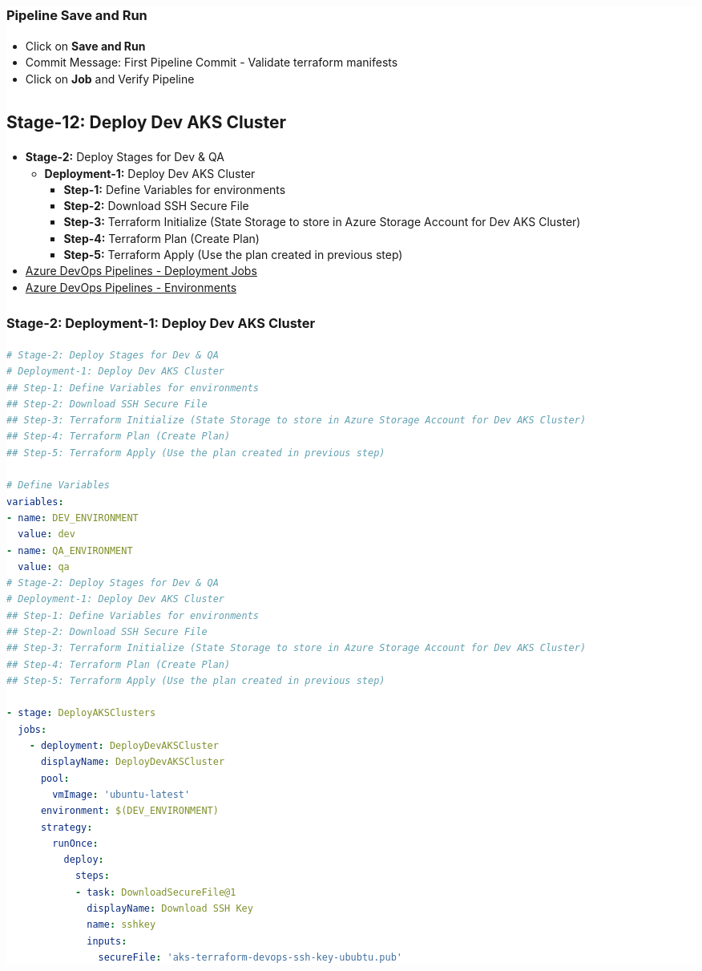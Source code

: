 
### Pipeline Save and Run
- Click on **Save and Run**
- Commit Message: First Pipeline Commit - Validate terraform manifests
- Click on **Job** and Verify Pipeline


## Stage-12: Deploy Dev AKS Cluster
- **Stage-2:** Deploy Stages for Dev & QA
  - **Deployment-1:** Deploy Dev AKS Cluster
    - **Step-1:** Define Variables for environments
    - **Step-2:** Download SSH Secure File
    - **Step-3:** Terraform Initialize (State Storage to store in Azure Storage Account for Dev AKS Cluster)
    - **Step-4:** Terraform Plan (Create Plan)
    - **Step-5:** Terraform Apply (Use the plan created in previous step)
- [Azure DevOps Pipelines - Deployment Jobs](https://docs.microsoft.com/en-us/azure/devops/pipelines/process/deployment-jobs?view=azure-devops)
- [Azure DevOps Pipelines - Environments](https://docs.microsoft.com/en-us/azure/devops/pipelines/process/environments?view=azure-devops)

### Stage-2: Deployment-1: Deploy Dev AKS Cluster
```yaml
# Stage-2: Deploy Stages for Dev & QA
# Deployment-1: Deploy Dev AKS Cluster
## Step-1: Define Variables for environments
## Step-2: Download SSH Secure File
## Step-3: Terraform Initialize (State Storage to store in Azure Storage Account for Dev AKS Cluster)
## Step-4: Terraform Plan (Create Plan)
## Step-5: Terraform Apply (Use the plan created in previous step)

# Define Variables
variables:
- name: DEV_ENVIRONMENT
  value: dev 
- name: QA_ENVIRONMENT
  value: qa 
# Stage-2: Deploy Stages for Dev & QA
# Deployment-1: Deploy Dev AKS Cluster
## Step-1: Define Variables for environments
## Step-2: Download SSH Secure File
## Step-3: Terraform Initialize (State Storage to store in Azure Storage Account for Dev AKS Cluster)
## Step-4: Terraform Plan (Create Plan)
## Step-5: Terraform Apply (Use the plan created in previous step)

- stage: DeployAKSClusters
  jobs:
    - deployment: DeployDevAKSCluster
      displayName: DeployDevAKSCluster
      pool:
        vmImage: 'ubuntu-latest'
      environment: $(DEV_ENVIRONMENT)      
      strategy:
        runOnce:
          deploy:
            steps:            
            - task: DownloadSecureFile@1
              displayName: Download SSH Key
              name: sshkey
              inputs:
                secureFile: 'aks-terraform-devops-ssh-key-ububtu.pub'
```